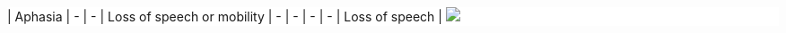 | Aphasia                                            | \-                                                                                                                                                                                                                                     | \-                                              | Loss of speech or mobility                                                                                         | \-                                                                                                                                                                                                                                                       | \-                                                                                                                                                   | \-                                                                                                                                                                                           | \-                                                                                                                                                                         | Loss of speech                                                                                                                    | ![](https://1.bp.blogspot.com/-O--PAEyMEhE/Wn1WQn1XQyI/AAAAAAABKIw/HDVxM0aIb3kM7UI3L8lNCQZHqh7rcqWhgCLcBGAs/s800/sick_syaberenai.png)
